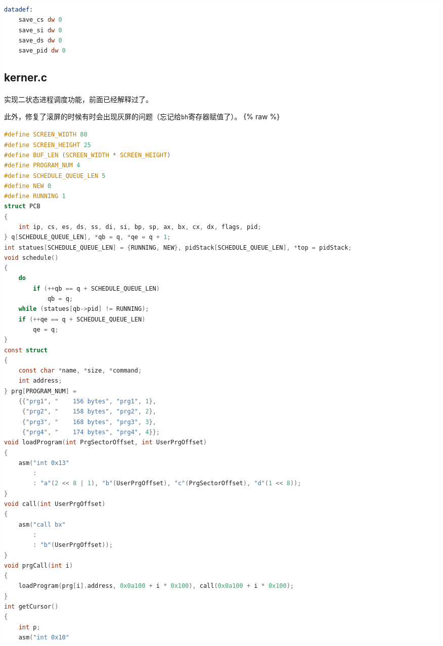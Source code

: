```nasm
datadef:
	save_cs dw 0
	save_si dw 0
	save_ds dw 0
	save_pid dw 0
```
## kerner.c
实现二状态进程调度功能，前面已经解释过了。

此外，修复了滚屏的时候有时会出现灰屏的问题（忘记给`bh`寄存器赋值了）。
{% raw %}
```c
#define SCREEN_WIDTH 80
#define SCREEN_HEIGHT 25
#define BUF_LEN (SCREEN_WIDTH * SCREEN_HEIGHT)
#define PROGRAM_NUM 4
#define SCHEDULE_QUEUE_LEN 5
#define NEW 0
#define RUNNING 1
struct PCB
{
	int ip, cs, es, ds, ss, di, si, bp, sp, ax, bx, cx, dx, flags, pid;
} q[SCHEDULE_QUEUE_LEN], *qb = q, *qe = q + 1;
int statues[SCHEDULE_QUEUE_LEN] = {RUNNING, NEW}, pidStack[SCHEDULE_QUEUE_LEN], *top = pidStack;
void schedule()
{
	do
		if (++qb == q + SCHEDULE_QUEUE_LEN)
			qb = q;
	while (statues[qb->pid] != RUNNING);
	if (++qe == q + SCHEDULE_QUEUE_LEN)
		qe = q;
}
const struct
{
	const char *name, *size, *command;
	int address;
} prg[PROGRAM_NUM] =
	{{"prg1", "    156 bytes", "prg1", 1},
	 {"prg2", "    158 bytes", "prg2", 2},
	 {"prg3", "    168 bytes", "prg3", 3},
	 {"prg4", "    174 bytes", "prg4", 4}};
void loadProgram(int PrgSectorOffset, int UserPrgOffset)
{
	asm("int 0x13"
		:
		: "a"(2 << 8 | 1), "b"(UserPrgOffset), "c"(PrgSectorOffset), "d"(1 << 8));
}
void call(int UserPrgOffset)
{
	asm("call bx"
		:
		: "b"(UserPrgOffset));
}
void prgCall(int i)
{
	loadProgram(prg[i].address, 0x0a100 + i * 0x100), call(0x0a100 + i * 0x100);
}
int getCursor()
{
	int p;
	asm("int 0x10"
```